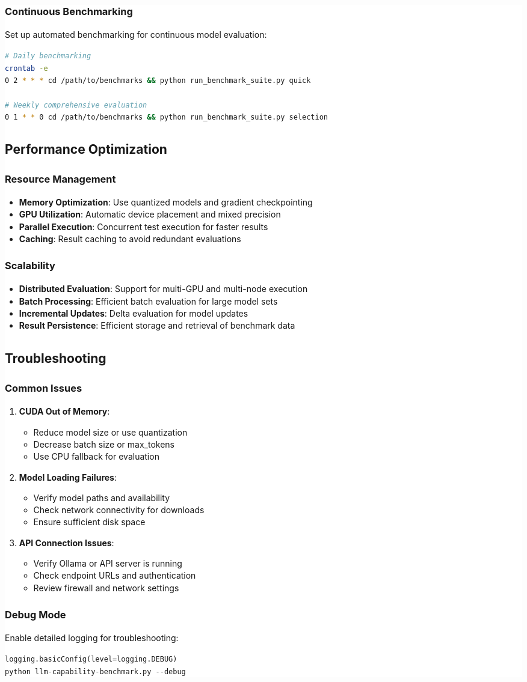 ### Continuous Benchmarking

Set up automated benchmarking for continuous model evaluation:

```bash
# Daily benchmarking
crontab -e
0 2 * * * cd /path/to/benchmarks && python run_benchmark_suite.py quick

# Weekly comprehensive evaluation
0 1 * * 0 cd /path/to/benchmarks && python run_benchmark_suite.py selection
```

## Performance Optimization

### Resource Management

- **Memory Optimization**: Use quantized models and gradient checkpointing
- **GPU Utilization**: Automatic device placement and mixed precision
- **Parallel Execution**: Concurrent test execution for faster results
- **Caching**: Result caching to avoid redundant evaluations

### Scalability

- **Distributed Evaluation**: Support for multi-GPU and multi-node execution
- **Batch Processing**: Efficient batch evaluation for large model sets
- **Incremental Updates**: Delta evaluation for model updates
- **Result Persistence**: Efficient storage and retrieval of benchmark data

## Troubleshooting

### Common Issues

1. **CUDA Out of Memory**:
   - Reduce model size or use quantization
   - Decrease batch size or max_tokens
   - Use CPU fallback for evaluation

2. **Model Loading Failures**:
   - Verify model paths and availability
   - Check network connectivity for downloads
   - Ensure sufficient disk space

3. **API Connection Issues**:
   - Verify Ollama or API server is running
   - Check endpoint URLs and authentication
   - Review firewall and network settings

### Debug Mode

Enable detailed logging for troubleshooting:

```python
logging.basicConfig(level=logging.DEBUG)
python llm-capability-benchmark.py --debug
```
